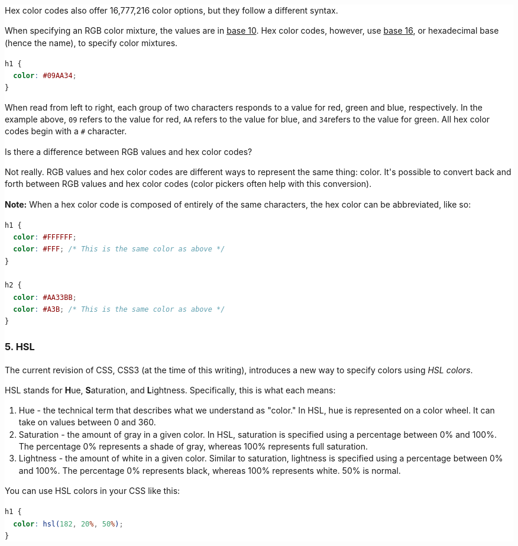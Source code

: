 Hex color codes also offer 16,777,216 color options, but they follow a different syntax.

When specifying an RGB color mixture, the values are in [base 10](https://en.wikipedia.org/wiki/Decimal). Hex color codes, however, use [base 16](https://en.wikipedia.org/wiki/Hexadecimal), or hexadecimal base (hence the name), to specify color mixtures.

```css
h1 {
  color: #09AA34;
}
```

When read from left to right, each group of two characters responds to a value for red, green and blue, respectively. In the example above, `09` refers to the value for red, `AA` refers to the value for blue, and `34`refers to the value for green. All hex color codes begin with a `#` character.

Is there a difference between RGB values and hex color codes?

Not really. RGB values and hex color codes are different ways to represent the same thing: color. It's possible to convert back and forth between RGB values and hex color codes (color pickers often help with this conversion).

**Note:** When a hex color code is composed of entirely of the same characters, the hex color can be abbreviated, like so:

```css
h1 {
  color: #FFFFFF;
  color: #FFF; /* This is the same color as above */
}

h2 {
  color: #AA33BB;
  color: #A3B; /* This is the same color as above */
}
```

### 5. HSL

The current revision of CSS, CSS3 (at the time of this writing), introduces a new way to specify colors using *HSL colors*.

HSL stands for **H**ue, **S**aturation, and **L**ightness. Specifically, this is what each means:

1. Hue - the technical term that describes what we understand as "color." In HSL, hue is represented on a color wheel. It can take on values between 0 and 360.
2. Saturation - the amount of gray in a given color. In HSL, saturation is specified using a percentage between 0% and 100%. The percentage 0% represents a shade of gray, whereas 100% represents full saturation.
3. Lightness - the amount of white in a given color. Similar to saturation, lightness is specified using a percentage between 0% and 100%. The percentage 0% represents black, whereas 100% represents white. 50% is normal.

You can use HSL colors in your CSS like this:

```css
h1 {
  color: hsl(182, 20%, 50%);
}
```
